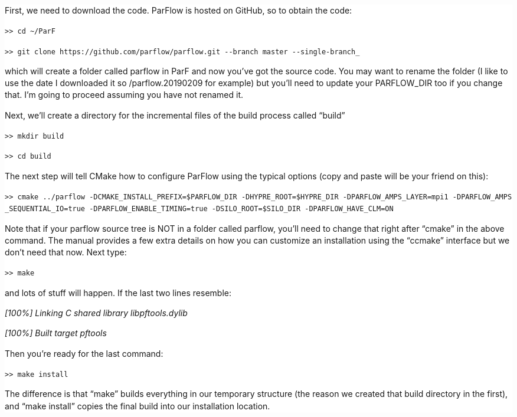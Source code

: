  

First, we need to download the code. ParFlow is hosted on GitHub, so to obtain the code:

 

`>> cd ~/ParF`

`>> git clone https://github.com/parflow/parflow.git --branch master --single-branch_`

 

which will create a folder called parflow in ParF and now you’ve got the source code. You may want to rename the folder (I like to use the date I downloaded it so /parflow.20190209 for example) but you’ll need to update your PARFLOW_DIR too if you change that. I’m going to proceed assuming you have not renamed it.

 

Next, we’ll create a directory for the incremental files of the build process called “build”

 

`>> mkdir build`

`>> cd build`

 

The next step will tell CMake how to configure ParFlow using the typical options (copy and paste will be your friend on this):

```
>> cmake ../parflow -DCMAKE_INSTALL_PREFIX=$PARFLOW_DIR -DHYPRE_ROOT=$HYPRE_DIR -DPARFLOW_AMPS_LAYER=mpi1 -DPARFLOW_AMPS_SEQUENTIAL_IO=true -DPARFLOW_ENABLE_TIMING=true -DSILO_ROOT=$SILO_DIR -DPARFLOW_HAVE_CLM=ON
```
 

Note that if your parflow source tree is NOT in a folder called parflow, you’ll need to change that right after “cmake” in the above command. The manual provides a few extra details on how you can customize an installation using the “ccmake” interface but we don’t need that now. Next type:

 

`>> make`

 

and lots of stuff will happen. If the last two lines resemble:

_[100%] Linking C shared library libpftools.dylib_

_[100%] Built target pftools_

 

Then you’re ready for the last command:

 

`>> make install`

 

The difference is that “make” builds everything in our temporary structure (the reason we created that build directory in the first), and “make install” copies the final build into our installation location.
